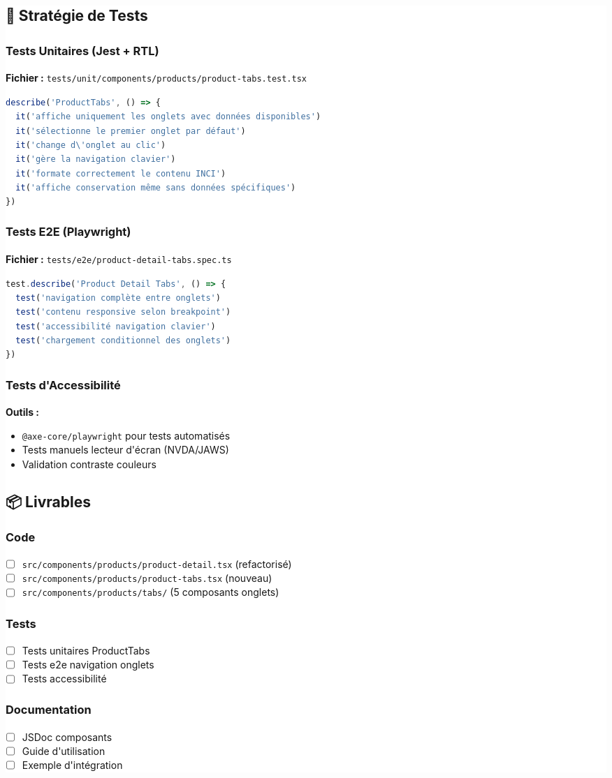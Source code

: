 ## 🧪 Stratégie de Tests

### Tests Unitaires (Jest + RTL)

**Fichier :** `tests/unit/components/products/product-tabs.test.tsx`

```typescript
describe('ProductTabs', () => {
  it('affiche uniquement les onglets avec données disponibles')
  it('sélectionne le premier onglet par défaut')
  it('change d\'onglet au clic')  
  it('gère la navigation clavier')
  it('formate correctement le contenu INCI')
  it('affiche conservation même sans données spécifiques')
})
```

### Tests E2E (Playwright)

**Fichier :** `tests/e2e/product-detail-tabs.spec.ts`

```typescript
test.describe('Product Detail Tabs', () => {
  test('navigation complète entre onglets')
  test('contenu responsive selon breakpoint')
  test('accessibilité navigation clavier')
  test('chargement conditionnel des onglets')
})
```

### Tests d'Accessibilité

**Outils :**
- `@axe-core/playwright` pour tests automatisés
- Tests manuels lecteur d'écran (NVDA/JAWS)
- Validation contraste couleurs

## 📦 Livrables

### Code
- [ ] `src/components/products/product-detail.tsx` (refactorisé)
- [ ] `src/components/products/product-tabs.tsx` (nouveau)
- [ ] `src/components/products/tabs/` (5 composants onglets)

### Tests
- [ ] Tests unitaires ProductTabs
- [ ] Tests e2e navigation onglets
- [ ] Tests accessibilité

### Documentation  
- [ ] JSDoc composants
- [ ] Guide d'utilisation
- [ ] Exemple d'intégration
